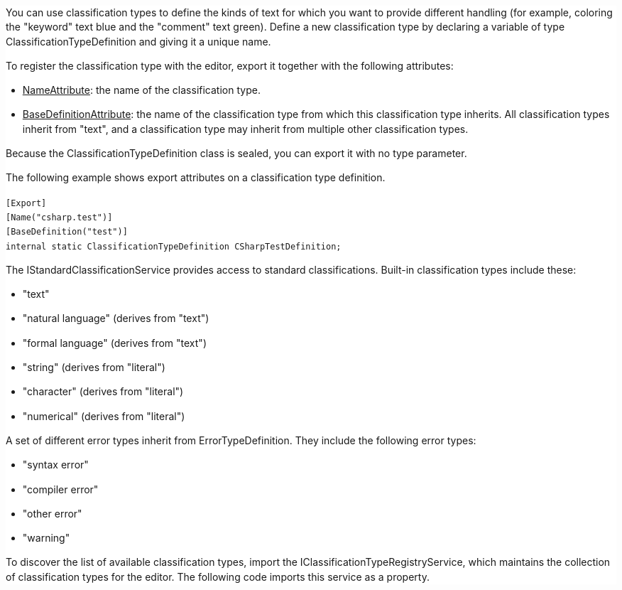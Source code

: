 You can use classification types to define the kinds of text for which you want
to provide different handling (for example, coloring the "keyword" text blue and
the "comment" text green). Define a new classification type by declaring a
variable of type ClassificationTypeDefinition and giving it a unique name.

To register the classification type with the editor, export it together with the
following attributes:

-   [NameAttribute](https://docs.microsoft.com/en-us/dotnet/api/microsoft.visualstudio.utilities.nameattribute):
    the name of the classification type.

-   [BaseDefinitionAttribute](https://docs.microsoft.com/en-us/dotnet/api/microsoft.visualstudio.utilities.basedefinitionattribute):
    the name of the classification type from which this classification type
    inherits. All classification types inherit from "text", and a classification
    type may inherit from multiple other classification types.

Because the ClassificationTypeDefinition class is sealed, you can export it with
no type parameter.

The following example shows export attributes on a classification type
definition.

~~~~~~~~~~~~~~~~~~~~~~~~~~~~~~~~~~~~~~~~~~~~~~~~~~~~~~~~~~~~~~~~~~~~~~~~~ CSharp
[Export]
[Name("csharp.test")]
[BaseDefinition("test")]
internal static ClassificationTypeDefinition CSharpTestDefinition;
~~~~~~~~~~~~~~~~~~~~~~~~~~~~~~~~~~~~~~~~~~~~~~~~~~~~~~~~~~~~~~~~~~~~~~~~~~~~~~~~

The IStandardClassificationService provides access to standard classifications.
Built-in classification types include these:

-   "text"

-   "natural language" (derives from "text")

-   "formal language" (derives from "text")

-   "string" (derives from "literal")

-   "character" (derives from "literal")

-   "numerical" (derives from "literal")

A set of different error types inherit from ErrorTypeDefinition. They include
the following error types:

-   "syntax error"

-   "compiler error"

-   "other error"

-   "warning"

To discover the list of available classification types, import the
IClassificationTypeRegistryService, which maintains the collection of
classification types for the editor. The following code imports this service as
a property.
